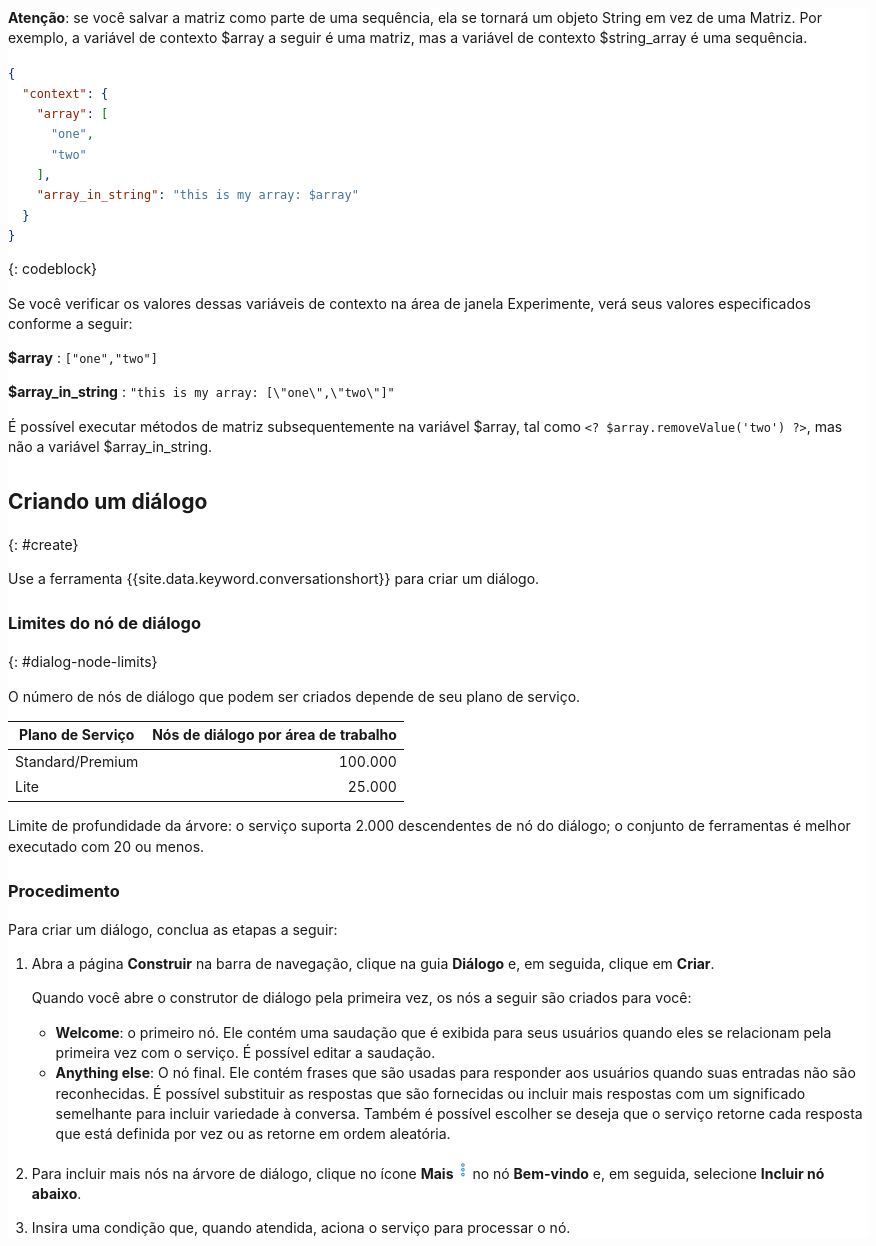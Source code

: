 **Atenção**: se você salvar a matriz como parte de uma sequência, ela se tornará um objeto String em vez de uma Matriz. Por exemplo, a variável de contexto $array a seguir é uma matriz, mas a variável de contexto $string_array é uma sequência.

```json
{
  "context": {
    "array": [
      "one",
      "two"
    ],
    "array_in_string": "this is my array: $array"
  }
}
```
{: codeblock}

Se você verificar os valores dessas variáveis de contexto na área de janela Experimente, verá seus valores especificados conforme a seguir:

**$array** : `["one","two"]`

**$array_in_string** : `"this is my array: [\"one\",\"two\"]"`

É possível executar métodos de matriz subsequentemente na variável $array, tal como `<? $array.removeValue('two') ?>`, mas não a variável $array_in_string.

## Criando um diálogo
{: #create}

Use a ferramenta {{site.data.keyword.conversationshort}} para criar um diálogo.

### Limites do nó de diálogo
{: #dialog-node-limits}

O número de nós de diálogo que podem ser criados depende de seu plano de serviço.

| Plano de Serviço     | Nós de diálogo por área de trabalho |
|------------------|---------------------------:|
| Standard/Premium |                    100.000 |
| Lite             |                     25.000 |

Limite de profundidade da árvore: o serviço suporta 2.000 descendentes de nó do diálogo; o conjunto de ferramentas é melhor executado com 20 ou menos.

### Procedimento

Para criar um diálogo, conclua as etapas a seguir:

1.  Abra a página **Construir** na barra de navegação, clique na guia **Diálogo** e, em seguida, clique em **Criar**.

    Quando você abre o construtor de diálogo pela primeira vez, os nós a seguir são criados para você:
    - **Welcome**: o primeiro nó. Ele contém uma saudação que é exibida para seus usuários quando eles se relacionam pela primeira vez com o serviço. É possível editar a saudação.
    - **Anything else**: O nó final. Ele contém frases que são usadas para responder aos usuários quando suas entradas não são reconhecidas. É possível substituir as respostas que são fornecidas ou incluir mais respostas com um significado semelhante para incluir variedade à conversa. Também é possível escolher se deseja que o serviço retorne cada resposta que está definida por vez ou as retorne em ordem aleatória.
1.  Para incluir mais nós na árvore de diálogo, clique no ícone **Mais** ![Ícone Mais](images/kabob.png) no nó **Bem-vindo** e, em seguida, selecione **Incluir nó abaixo**.
1.  Insira uma condição que, quando atendida, aciona o serviço para processar o nó.
